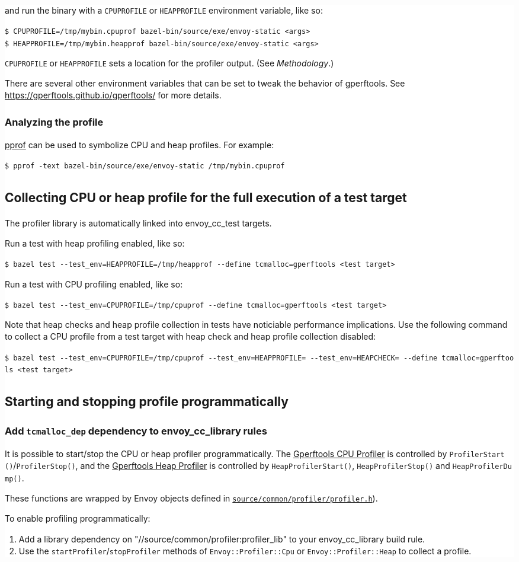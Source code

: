 and run the binary with a `CPUPROFILE` or `HEAPPROFILE` environment variable, like so:

    $ CPUPROFILE=/tmp/mybin.cpuprof bazel-bin/source/exe/envoy-static <args>
    $ HEAPPROFILE=/tmp/mybin.heapprof bazel-bin/source/exe/envoy-static <args>

`CPUPROFILE` or `HEAPPROFILE` sets a location for the profiler output. (See *Methodology*.)

There are several other environment variables that can be set to tweak the behavior of gperftools. See https://gperftools.github.io/gperftools/ for more details.

### Analyzing the profile

[pprof](https://github.com/google/pprof) can be used to symbolize CPU and heap profiles. For example:

    $ pprof -text bazel-bin/source/exe/envoy-static /tmp/mybin.cpuprof

## Collecting CPU or heap profile for the full execution of a test target

The profiler library is automatically linked into envoy_cc_test targets.

Run a test with heap profiling enabled, like so:

    $ bazel test --test_env=HEAPPROFILE=/tmp/heapprof --define tcmalloc=gperftools <test target>

Run a test with CPU profiling enabled, like so:

    $ bazel test --test_env=CPUPROFILE=/tmp/cpuprof --define tcmalloc=gperftools <test target>

Note that heap checks and heap profile collection in tests have noticiable performance implications. Use the following command to collect a CPU profile from a test target with heap check and heap profile collection disabled:

    $ bazel test --test_env=CPUPROFILE=/tmp/cpuprof --test_env=HEAPPROFILE= --test_env=HEAPCHECK= --define tcmalloc=gperftools <test target>

## Starting and stopping profile programmatically

### Add `tcmalloc_dep` dependency to envoy_cc_library rules

It is possible to start/stop the CPU or heap profiler programmatically.
The [Gperftools CPU Profiler](https://gperftools.github.io/gperftools/cpuprofile.html)
is controlled by `ProfilerStart()`/`ProfilerStop()`, and the
[Gperftools Heap Profiler](https://gperftools.github.io/gperftools/heapprofile.html)
is controlled by `HeapProfilerStart()`, `HeapProfilerStop()` and `HeapProfilerDump()`.

These functions are wrapped by Envoy objects defined in [`source/common/profiler/profiler.h`](https://github.com/envoyproxy/envoy/blob/main/source/common/profiler/profiler.h)).

To enable profiling programmatically:

1. Add a library dependency on "//source/common/profiler:profiler_lib" to your envoy_cc_library build rule.
2. Use the `startProfiler`/`stopProfiler` methods of `Envoy::Profiler::Cpu` or `Envoy::Profiler::Heap` to collect a profile.
